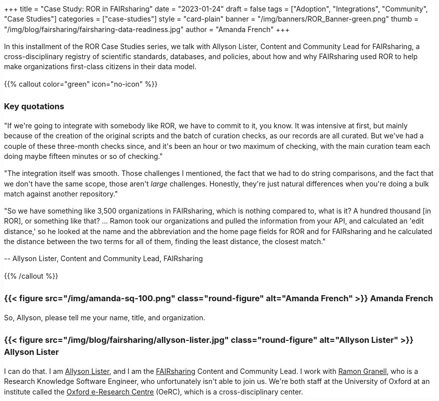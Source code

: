 +++
title = "Case Study: ROR in FAIRsharing"
date = "2023-01-24"
draft = false
tags = ["Adoption", "Integrations", "Community", "Case Studies"]
categories = ["case-studies"]
style = "card-plain"
banner = "/img/banners/ROR_Banner-green.png"
thumb = "/img/blog/fairsharing/fairsharing-data-readiness.jpg"
author = "Amanda French"
+++

In this installment of the ROR Case Studies series, we talk with Allyson Lister, Content and Community Lead for FAIRsharing, a cross-disciplinary registry of scientific standards, databases, and policies, about how and why FAIRsharing used ROR to help make organizations first-class citizens in their data model.

{{% callout color="green" icon="no-icon" %}}
### Key quotations

"If we're going to integrate with somebody like ROR, we have to commit to it, you know. It was intensive at first, but mainly because of the creation of the original scripts and the batch of curation checks, as our records are all curated. But we've had a couple of these three-month checks since, and it's been an hour or two maximum of checking, with the main curation team each doing maybe fifteen minutes or so of checking."

"The integration itself was smooth. Those challenges I mentioned, the fact that we had to do string comparisons, and the fact that we don't have the same scope, those aren't _large_ challenges. Honestly, they're just natural differences when you're doing a bulk match against another repository."

"So we have something like 3,500 organizations in FAIRsharing, which is nothing compared to, what is it? A hundred thousand [in ROR], or something like that? ... Ramon took our organizations and pulled the information from your API, and calculated an 'edit distance,' so he looked at the name and the abbreviation and the home page fields for ROR and for FAIRsharing and he calculated the distance between the two terms for all of them, finding the least distance, the closest match."

-- Allyson Lister, Content and Community Lead, FAIRsharing

{{% /callout %}}

### {{< figure src="/img/amanda-sq-100.png" class="round-figure" alt="Amanda French" >}} Amanda French

So, Allyson, please tell me your name, title, and organization.

### {{< figure src="/img/blog/fairsharing/allyson-lister.jpg" class="round-figure" alt="Allyson Lister" >}} Allyson Lister

I can do that. I am [Allyson Lister](https://orcid.org/0000-0002-7702-4495), and I am the [FAIRsharing](https://fairsharing.org) Content and Community Lead. I work with [Ramon Granell](https://orcid.org/0000-0001-9572-0972), who is a Research Knowledge Software Engineer, who unfortunately isn't able to join us. We're both staff at the University of Oxford at an institute called the [Oxford e-Research Centre](https://oerc.ox.ac.uk/) (OeRC), which is a cross-disciplinary center.
